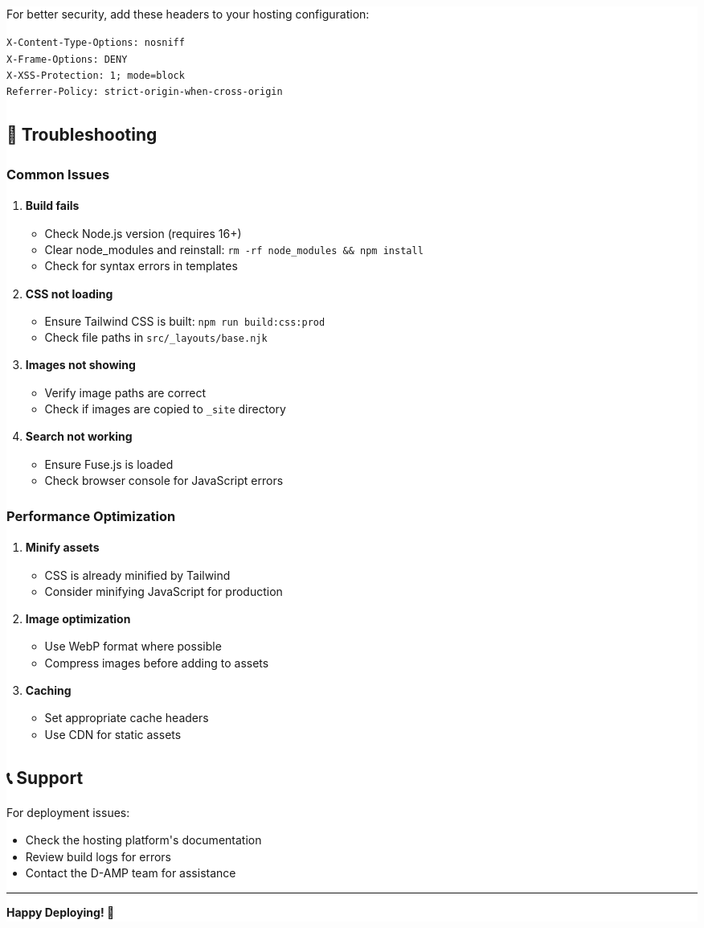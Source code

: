 For better security, add these headers to your hosting configuration:

```http
X-Content-Type-Options: nosniff
X-Frame-Options: DENY
X-XSS-Protection: 1; mode=block
Referrer-Policy: strict-origin-when-cross-origin
```

## 🚨 Troubleshooting

### Common Issues

1. **Build fails**
   - Check Node.js version (requires 16+)
   - Clear node_modules and reinstall: `rm -rf node_modules && npm install`
   - Check for syntax errors in templates

2. **CSS not loading**
   - Ensure Tailwind CSS is built: `npm run build:css:prod`
   - Check file paths in `src/_layouts/base.njk`

3. **Images not showing**
   - Verify image paths are correct
   - Check if images are copied to `_site` directory

4. **Search not working**
   - Ensure Fuse.js is loaded
   - Check browser console for JavaScript errors

### Performance Optimization

1. **Minify assets**
   - CSS is already minified by Tailwind
   - Consider minifying JavaScript for production

2. **Image optimization**
   - Use WebP format where possible
   - Compress images before adding to assets

3. **Caching**
   - Set appropriate cache headers
   - Use CDN for static assets

## 📞 Support

For deployment issues:
- Check the hosting platform's documentation
- Review build logs for errors
- Contact the D-AMP team for assistance

---

**Happy Deploying! 🚀** 